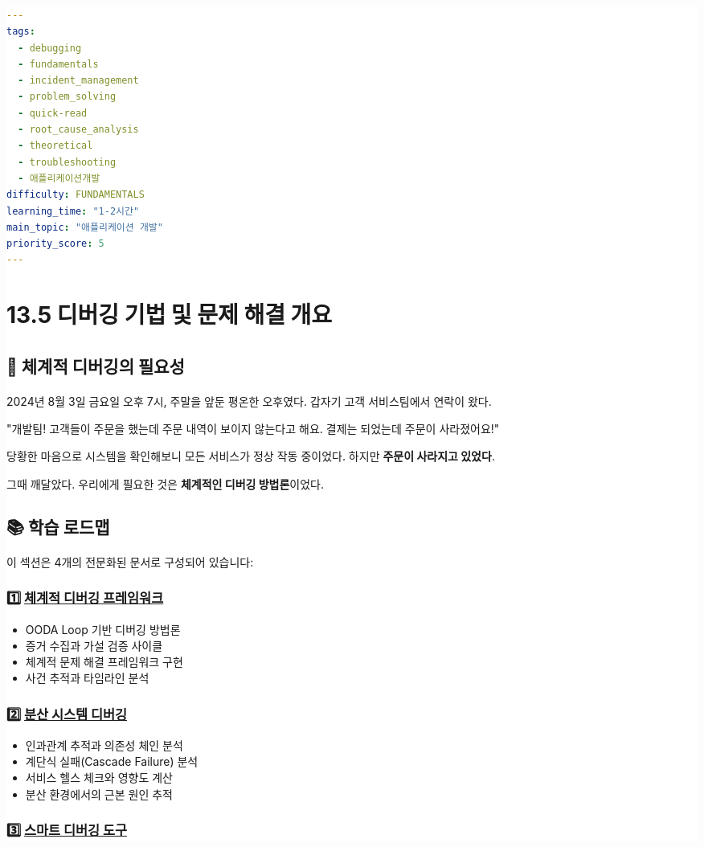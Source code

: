 ```yaml
---
tags:
  - debugging
  - fundamentals
  - incident_management
  - problem_solving
  - quick-read
  - root_cause_analysis
  - theoretical
  - troubleshooting
  - 애플리케이션개발
difficulty: FUNDAMENTALS
learning_time: "1-2시간"
main_topic: "애플리케이션 개발"
priority_score: 5
---
```


# 13.5 디버깅 기법 및 문제 해결 개요

## 🎯 체계적 디버깅의 필요성

2024년 8월 3일 금요일 오후 7시, 주말을 앞둔 평온한 오후였다. 갑자기 고객 서비스팀에서 연락이 왔다.

"개발팀! 고객들이 주문을 했는데 주문 내역이 보이지 않는다고 해요. 결제는 되었는데 주문이 사라졌어요!"

당황한 마음으로 시스템을 확인해보니 모든 서비스가 정상 작동 중이었다. 하지만 **주문이 사라지고 있었다**.

그때 깨달았다. 우리에게 필요한 것은 **체계적인 디버깅 방법론**이었다.

## 📚 학습 로드맵

이 섹션은 4개의 전문화된 문서로 구성되어 있습니다:

### 1️⃣ [체계적 디버깅 프레임워크](12-42-systematic-debugging-frameworks.md)

- OODA Loop 기반 디버깅 방법론
- 증거 수집과 가설 검증 사이클
- 체계적 문제 해결 프레임워크 구현
- 사건 추적과 타임라인 분석

### 2️⃣ [분산 시스템 디버깅](12-43-distributed-debugging.md)

- 인과관계 추적과 의존성 체인 분석
- 계단식 실패(Cascade Failure) 분석
- 서비스 헬스 체크와 영향도 계산
- 분산 환경에서의 근본 원인 추적

### 3️⃣ [스마트 디버깅 도구](12-44-smart-debugging-tools.md)
